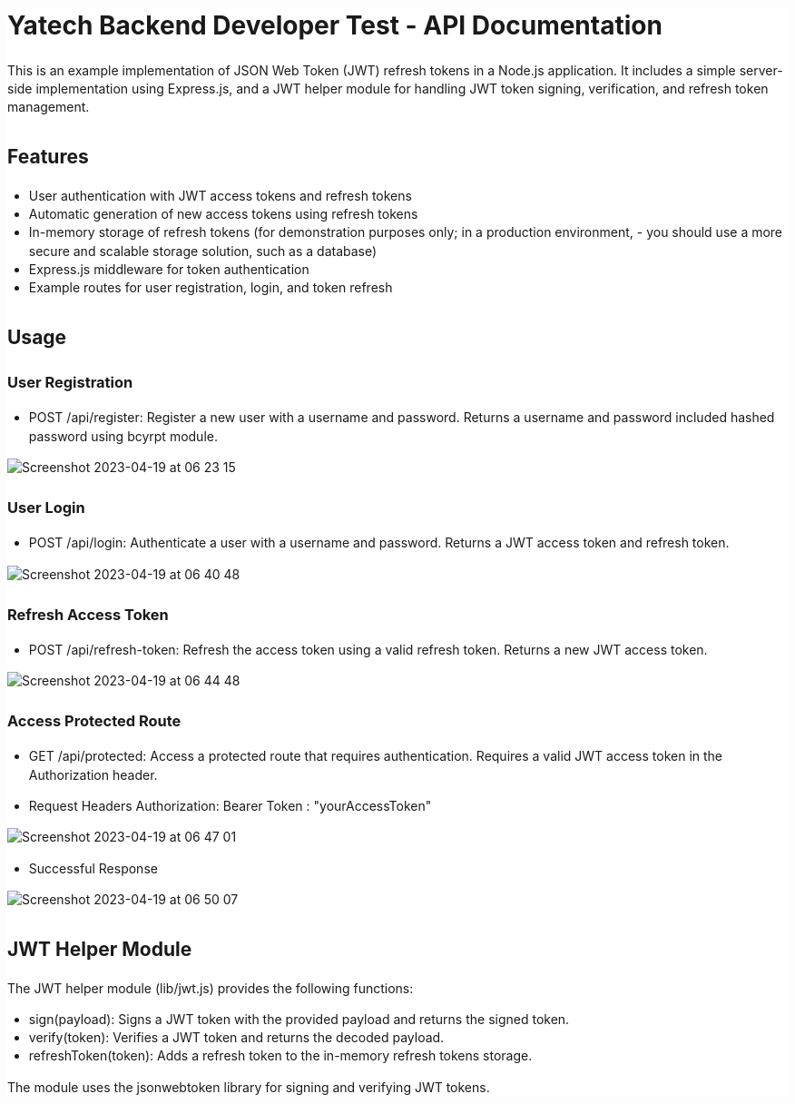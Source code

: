 # Yatech Backend Developer Test - API Documentation
This is an example implementation of JSON Web Token (JWT) refresh tokens in a Node.js application. It includes a simple server-side implementation using Express.js, and a JWT helper module for handling JWT token signing, verification, and refresh token management.

## Features
- User authentication with JWT access tokens and refresh tokens
- Automatic generation of new access tokens using refresh tokens
- In-memory storage of refresh tokens (for demonstration purposes only; in a production environment, - you should use a more secure and scalable storage solution, such as a database)
- Express.js middleware for token authentication
- Example routes for user registration, login, and token refresh

## Usage
### User Registration

- POST /api/register: Register a new user with a username and password. Returns a username and password included hashed password using bcyrpt module.
<img width="1594" alt="Screenshot 2023-04-19 at 06 23 15" src="https://user-images.githubusercontent.com/110319524/232926813-76ed10de-416b-4fa3-8826-976d10074ea2.png">

### User Login
- POST /api/login: Authenticate a user with a username and password. Returns a JWT access token and refresh token.
<img width="1594" alt="Screenshot 2023-04-19 at 06 40 48" src="https://user-images.githubusercontent.com/110319524/232927807-465024e4-a68e-410c-95c7-e58598ba4597.png">

### Refresh Access Token
- POST /api/refresh-token: Refresh the access token using a valid refresh token. Returns a new JWT access token.
<img width="1594" alt="Screenshot 2023-04-19 at 06 44 48" src="https://user-images.githubusercontent.com/110319524/232928213-4f883335-149e-4e1d-aee7-40e418fa7042.png">

### Access Protected Route
- GET /api/protected: Access a protected route that requires authentication. Requires a valid JWT access token in the Authorization header.

- Request Headers
Authorization: Bearer Token : "yourAccessToken"
<img width="1594" alt="Screenshot 2023-04-19 at 06 47 01" src="https://user-images.githubusercontent.com/110319524/232928566-64ad440f-7414-4c8d-b4e5-9fb1fe0f0b95.png">

- Successful Response
<img width="1594" alt="Screenshot 2023-04-19 at 06 50 07" src="https://user-images.githubusercontent.com/110319524/232928796-c8d51e09-f1c5-46b5-bb66-4ece74a04ece.png">


## JWT Helper Module
The JWT helper module (lib/jwt.js) provides the following functions:

- sign(payload): Signs a JWT token with the provided payload and returns the signed token.
- verify(token): Verifies a JWT token and returns the decoded payload.
- refreshToken(token): Adds a refresh token to the in-memory refresh tokens storage.

The module uses the jsonwebtoken library for signing and verifying JWT tokens.
